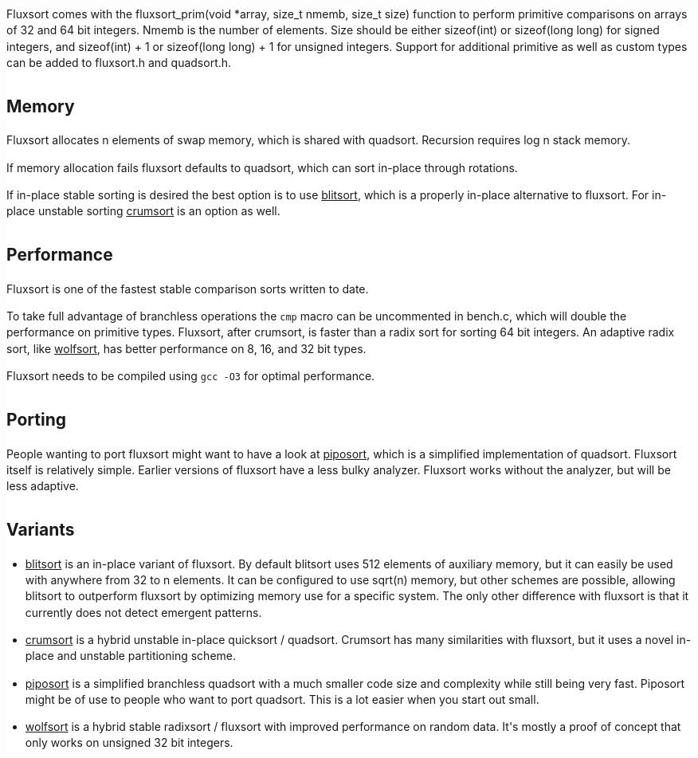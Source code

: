Fluxsort comes with the fluxsort_prim(void *array, size_t nmemb, size_t size) function to perform primitive comparisons on arrays of 32 and 64 bit integers. Nmemb is the number of elements. Size should be either sizeof(int) or sizeof(long long) for signed integers, and sizeof(int) + 1 or sizeof(long long) + 1 for unsigned integers. Support for additional primitive as well as custom types can be added to fluxsort.h and quadsort.h.

Memory
------
Fluxsort allocates n elements of swap memory, which is shared with quadsort. Recursion requires log n stack memory.

If memory allocation fails fluxsort defaults to quadsort, which can sort in-place through rotations.

If in-place stable sorting is desired the best option is to use [blitsort](https://github.com/scandum/blitsort), which is a properly in-place alternative to fluxsort. For in-place unstable sorting [crumsort](https://github.com/scandum/blitsort) is an option as well.

Performance
-----------
Fluxsort is one of the fastest stable comparison sorts written to date.

To take full advantage of branchless operations the `cmp` macro can be uncommented in bench.c, which will double the performance on primitive types. Fluxsort, after crumsort, is faster than a radix sort for sorting 64 bit integers. An adaptive radix sort, like [wolfsort](https://github.com/scandum/wolfsort), has better performance on 8, 16, and 32 bit types.

Fluxsort needs to be compiled using `gcc -O3` for optimal performance.

Porting
-------
People wanting to port fluxsort might want to have a look at [piposort](https://github.com/scandum/piposort), which is a simplified implementation of quadsort. Fluxsort itself is relatively simple. Earlier versions of fluxsort have a less bulky analyzer. Fluxsort works without the analyzer, but will be less adaptive.

Variants
--------
- [blitsort](https://github.com/scandum/blitsort) is an in-place variant of fluxsort. By default blitsort uses 512 elements of auxiliary memory, but it can easily be used with anywhere from 32 to n elements. It can be configured to use sqrt(n) memory, but other schemes are possible, allowing blitsort to outperform fluxsort by optimizing memory use for a specific system. The only other difference with fluxsort is that it currently does not detect emergent patterns.

- [crumsort](https://github.com/scandum/crumsort) is a hybrid unstable in-place quicksort / quadsort. Crumsort has many similarities with fluxsort, but it uses a novel in-place and unstable partitioning scheme.

- [piposort](https://github.com/scandum/piposort) is a simplified branchless quadsort with a much smaller code size and complexity while still being very fast. Piposort might be of use to people who want to port quadsort. This is a lot easier when you start out small.

- [wolfsort](https://github.com/scandum/wolfsort) is a hybrid stable radixsort / fluxsort with improved performance on random data. It's mostly a proof of concept that only works on unsigned 32 bit integers.
